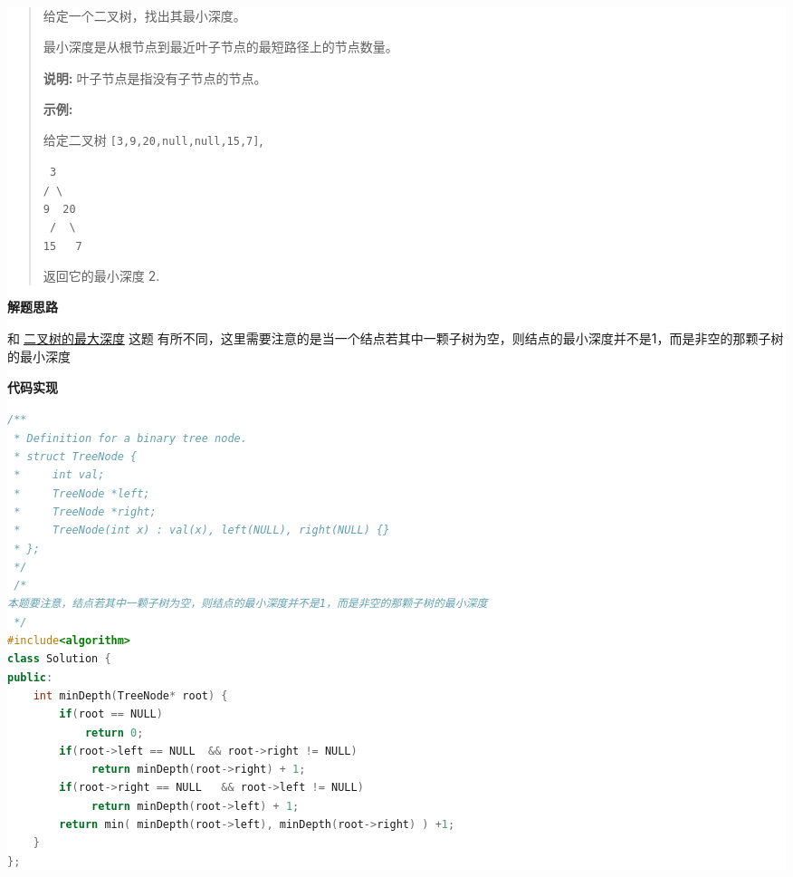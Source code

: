 > 给定一个二叉树，找出其最小深度。
>
> 最小深度是从根节点到最近叶子节点的最短路径上的节点数量。
>
> **说明:** 叶子节点是指没有子节点的节点。
>
> **示例:**
>
> 给定二叉树 `[3,9,20,null,null,15,7]`,
>
> ```
>  3
> / \
> 9  20
>  /  \
> 15   7
> ```
>
> 返回它的最小深度  2.

**解题思路**

和 [二叉树的最大深度](https://leetcode-cn.com/problems/maximum-depth-of-binary-tree/) 这题 有所不同，这里需要注意的是当一个结点若其中一颗子树为空，则结点的最小深度并不是1，而是非空的那颗子树的最小深度

**代码实现**

```C++
/**
 * Definition for a binary tree node.
 * struct TreeNode {
 *     int val;
 *     TreeNode *left;
 *     TreeNode *right;
 *     TreeNode(int x) : val(x), left(NULL), right(NULL) {}
 * };
 */
 /*
本题要注意，结点若其中一颗子树为空，则结点的最小深度并不是1，而是非空的那颗子树的最小深度
 */
#include<algorithm>
class Solution {
public:
    int minDepth(TreeNode* root) {
        if(root == NULL)
            return 0;
        if(root->left == NULL  && root->right != NULL)
             return minDepth(root->right) + 1;
        if(root->right == NULL   && root->left != NULL)
             return minDepth(root->left) + 1;
        return min( minDepth(root->left), minDepth(root->right) ) +1;
    }
};
```

